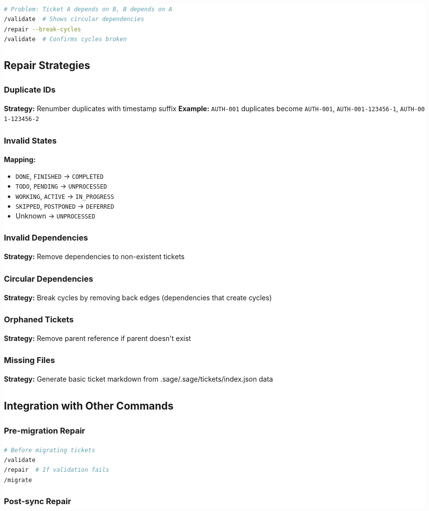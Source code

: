 ```bash
# Problem: Ticket A depends on B, B depends on A
/validate  # Shows circular dependencies
/repair --break-cycles
/validate  # Confirms cycles broken
```

## Repair Strategies

### Duplicate IDs

**Strategy:** Renumber duplicates with timestamp suffix
**Example:** `AUTH-001` duplicates become `AUTH-001`, `AUTH-001-123456-1`, `AUTH-001-123456-2`

### Invalid States

**Mapping:**

- `DONE`, `FINISHED` → `COMPLETED`
- `TODO`, `PENDING` → `UNPROCESSED`
- `WORKING`, `ACTIVE` → `IN_PROGRESS`
- `SKIPPED`, `POSTPONED` → `DEFERRED`
- Unknown → `UNPROCESSED`

### Invalid Dependencies

**Strategy:** Remove dependencies to non-existent tickets

### Circular Dependencies

**Strategy:** Break cycles by removing back edges (dependencies that create cycles)

### Orphaned Tickets

**Strategy:** Remove parent reference if parent doesn't exist

### Missing Files

**Strategy:** Generate basic ticket markdown from .sage/.sage/tickets/index.json data

## Integration with Other Commands

### Pre-migration Repair

```bash
# Before migrating tickets
/validate
/repair  # If validation fails
/migrate
```

### Post-sync Repair
